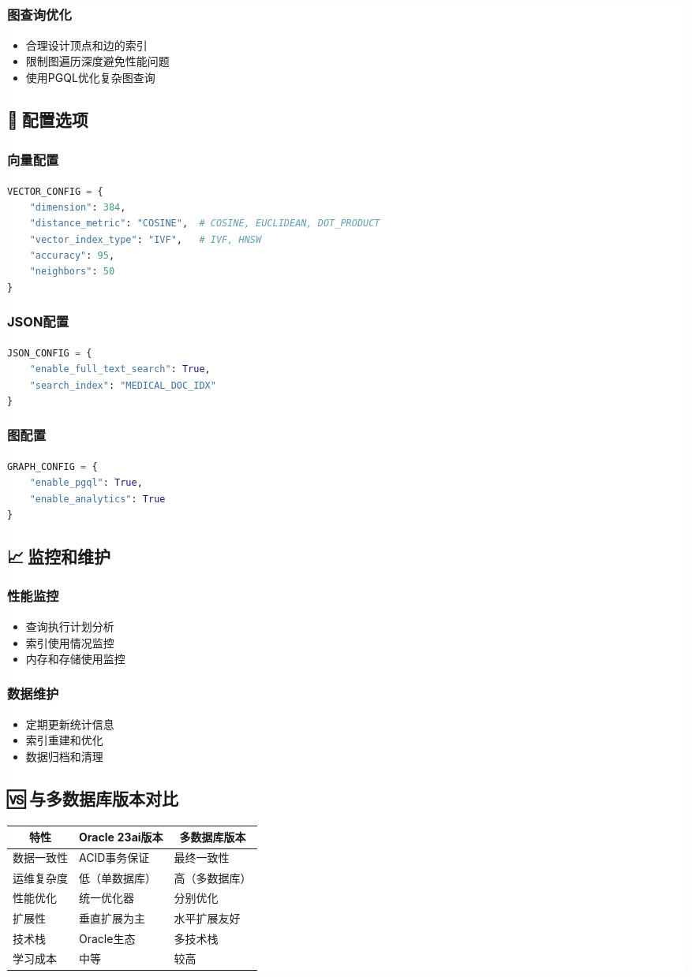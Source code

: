 ### 图查询优化
- 合理设计顶点和边的索引
- 限制图遍历深度避免性能问题
- 使用PGQL优化复杂图查询

## 🔧 配置选项

### 向量配置
```python
VECTOR_CONFIG = {
    "dimension": 384,
    "distance_metric": "COSINE",  # COSINE, EUCLIDEAN, DOT_PRODUCT
    "vector_index_type": "IVF",   # IVF, HNSW
    "accuracy": 95,
    "neighbors": 50
}
```

### JSON配置
```python
JSON_CONFIG = {
    "enable_full_text_search": True,
    "search_index": "MEDICAL_DOC_IDX"
}
```

### 图配置
```python
GRAPH_CONFIG = {
    "enable_pgql": True,
    "enable_analytics": True
}
```

## 📈 监控和维护

### 性能监控
- 查询执行计划分析
- 索引使用情况监控
- 内存和存储使用监控

### 数据维护
- 定期更新统计信息
- 索引重建和优化
- 数据归档和清理

## 🆚 与多数据库版本对比

| 特性 | Oracle 23ai版本 | 多数据库版本 |
|------|----------------|-------------|
| 数据一致性 | ACID事务保证 | 最终一致性 |
| 运维复杂度 | 低（单数据库） | 高（多数据库） |
| 性能优化 | 统一优化器 | 分别优化 |
| 扩展性 | 垂直扩展为主 | 水平扩展友好 |
| 技术栈 | Oracle生态 | 多技术栈 |
| 学习成本 | 中等 | 较高 |
